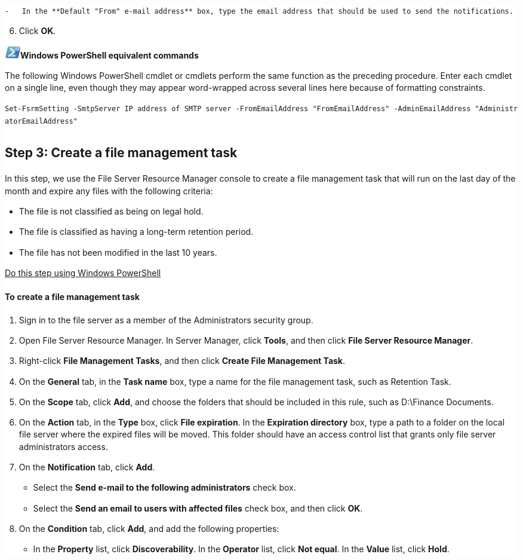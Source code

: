     -   In the **Default "From" e-mail address** box, type the email address that should be used to send the notifications.  
  
6.  Click **OK**.  
  
![solution guides](media/Deploy-Implementing-Retention-of-Information-on-File-Servers--Demonstration-Steps-/PowerShellLogoSmall.gif)****Windows PowerShell equivalent commands****  
  
The following Windows PowerShell cmdlet or cmdlets perform the same function as the preceding procedure. Enter each cmdlet on a single line, even though they may appear word-wrapped across several lines here because of formatting constraints.  
  
```  
Set-FsrmSetting -SmtpServer IP address of SMTP server -FromEmailAddress "FromEmailAddress" -AdminEmailAddress "AdministratorEmailAddress"  
```  
  
## <a name="BKMK_Step3"></a>Step 3: Create a file management task  
In this step, we use the File Server Resource Manager console to create a file management task that will run on the last day of the month and expire any files with the following criteria:  
  
-   The file is not classified as being on legal hold.  
  
-   The file is classified as having a long-term retention period.  
  
-   The file has not been modified in the last 10 years.  
  
[Do this step using Windows PowerShell](assetId:///4a96cdaf-0081-4824-aab8-f0d51be501ac#BKMK_PSstep3)  
  
#### To create a file management task  
  
1.  Sign in to the file server as a member of the Administrators security group.  
  
2.  Open File Server Resource Manager. In Server Manager, click **Tools**, and then click **File Server Resource Manager**.  
  
3.  Right-click **File Management Tasks**, and then click **Create File Management Task**.  
  
4.  On the **General** tab, in the **Task name** box, type a name for the file management task, such as Retention Task.  
  
5.  On the **Scope** tab, click **Add**, and choose the folders that should be included in this rule, such as D:\Finance Documents.  
  
6.  On the **Action** tab, in the **Type** box, click **File expiration**. In the **Expiration directory** box, type a path to a folder on the local file server where the expired files will be moved. This folder should have an access control list that grants only file server administrators access.  
  
7.  On the **Notification** tab, click **Add**.  
  
    -   Select the **Send e-mail to the following administrators** check box.  
  
    -   Select the **Send an email to users with affected files** check box, and then click **OK**.  
  
8.  On the **Condition** tab, click **Add**, and add the following properties:  
  
    -   In the **Property** list, click **Discoverability**. In the **Operator** list, click **Not equal**. In the **Value** list, click **Hold**.  
  